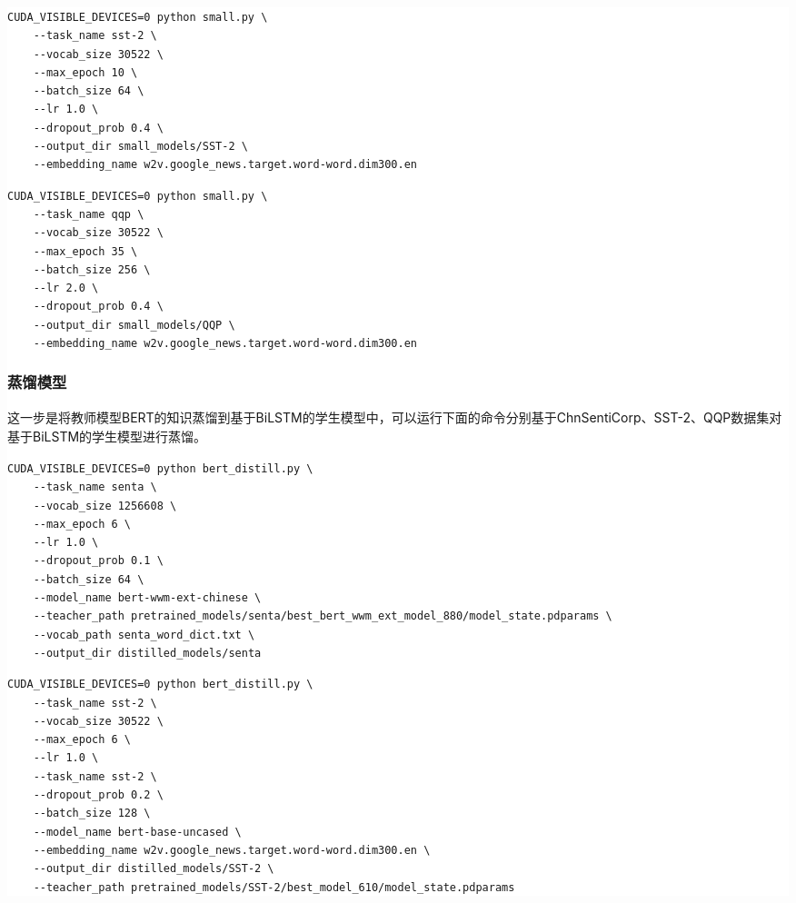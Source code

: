 ```shell
CUDA_VISIBLE_DEVICES=0 python small.py \
    --task_name sst-2 \
    --vocab_size 30522 \
    --max_epoch 10 \
    --batch_size 64 \
    --lr 1.0 \
    --dropout_prob 0.4 \
    --output_dir small_models/SST-2 \
    --embedding_name w2v.google_news.target.word-word.dim300.en

```

```shell
CUDA_VISIBLE_DEVICES=0 python small.py \
    --task_name qqp \
    --vocab_size 30522 \
    --max_epoch 35 \
    --batch_size 256 \
    --lr 2.0 \
    --dropout_prob 0.4 \
    --output_dir small_models/QQP \
    --embedding_name w2v.google_news.target.word-word.dim300.en

```

### 蒸馏模型
这一步是将教师模型BERT的知识蒸馏到基于BiLSTM的学生模型中，可以运行下面的命令分别基于ChnSentiCorp、SST-2、QQP数据集对基于BiLSTM的学生模型进行蒸馏。

```shell
CUDA_VISIBLE_DEVICES=0 python bert_distill.py \
    --task_name senta \
    --vocab_size 1256608 \
    --max_epoch 6 \
    --lr 1.0 \
    --dropout_prob 0.1 \
    --batch_size 64 \
    --model_name bert-wwm-ext-chinese \
    --teacher_path pretrained_models/senta/best_bert_wwm_ext_model_880/model_state.pdparams \
    --vocab_path senta_word_dict.txt \
    --output_dir distilled_models/senta

```

```shell
CUDA_VISIBLE_DEVICES=0 python bert_distill.py \
    --task_name sst-2 \
    --vocab_size 30522 \
    --max_epoch 6 \
    --lr 1.0 \
    --task_name sst-2 \
    --dropout_prob 0.2 \
    --batch_size 128 \
    --model_name bert-base-uncased \
    --embedding_name w2v.google_news.target.word-word.dim300.en \
    --output_dir distilled_models/SST-2 \
    --teacher_path pretrained_models/SST-2/best_model_610/model_state.pdparams

```
